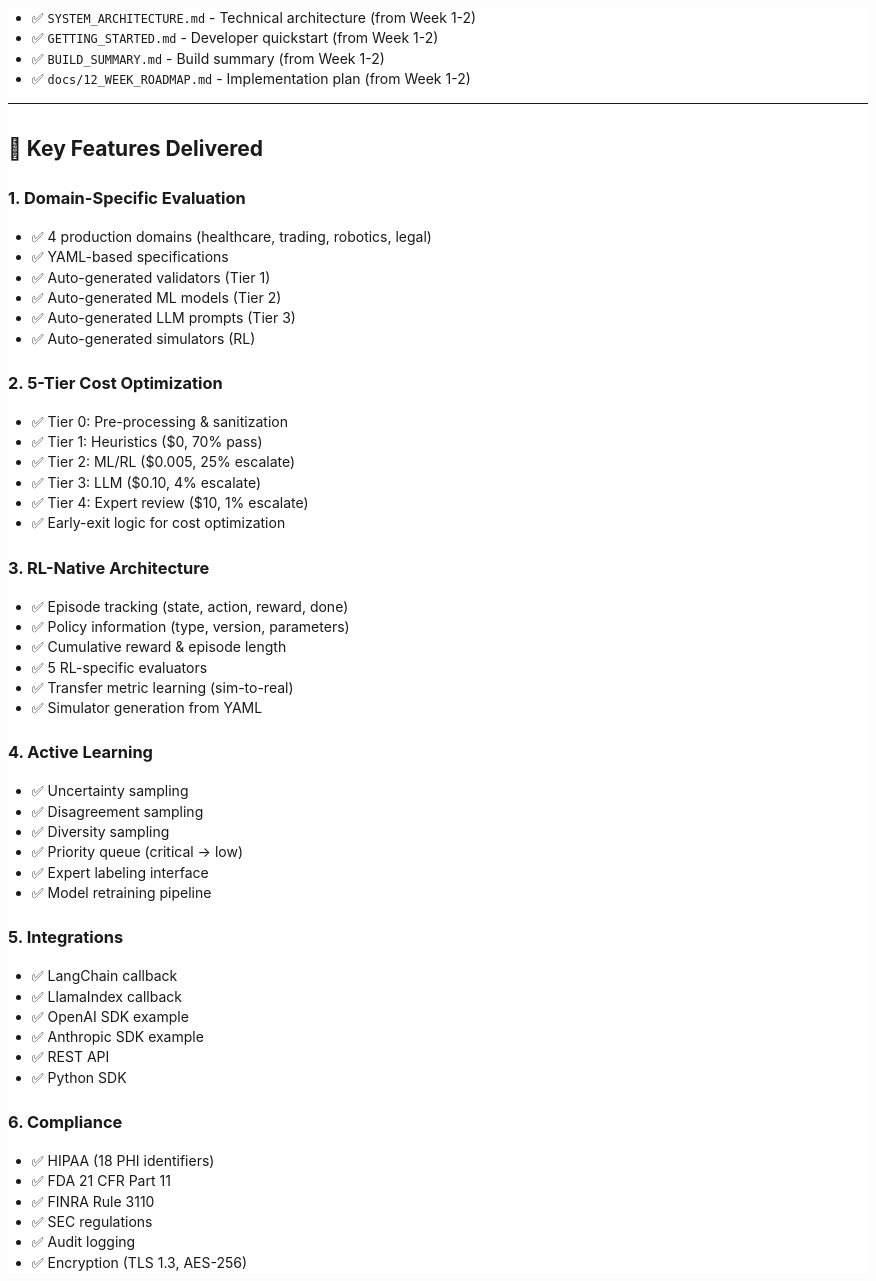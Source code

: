 - ✅ `SYSTEM_ARCHITECTURE.md` - Technical architecture (from Week 1-2)
- ✅ `GETTING_STARTED.md` - Developer quickstart (from Week 1-2)
- ✅ `BUILD_SUMMARY.md` - Build summary (from Week 1-2)
- ✅ `docs/12_WEEK_ROADMAP.md` - Implementation plan (from Week 1-2)

---

## 🎯 Key Features Delivered

### 1. **Domain-Specific Evaluation**
- ✅ 4 production domains (healthcare, trading, robotics, legal)
- ✅ YAML-based specifications
- ✅ Auto-generated validators (Tier 1)
- ✅ Auto-generated ML models (Tier 2)
- ✅ Auto-generated LLM prompts (Tier 3)
- ✅ Auto-generated simulators (RL)

### 2. **5-Tier Cost Optimization**
- ✅ Tier 0: Pre-processing & sanitization
- ✅ Tier 1: Heuristics ($0, 70% pass)
- ✅ Tier 2: ML/RL ($0.005, 25% escalate)
- ✅ Tier 3: LLM ($0.10, 4% escalate)
- ✅ Tier 4: Expert review ($10, 1% escalate)
- ✅ Early-exit logic for cost optimization

### 3. **RL-Native Architecture**
- ✅ Episode tracking (state, action, reward, done)
- ✅ Policy information (type, version, parameters)
- ✅ Cumulative reward & episode length
- ✅ 5 RL-specific evaluators
- ✅ Transfer metric learning (sim-to-real)
- ✅ Simulator generation from YAML

### 4. **Active Learning**
- ✅ Uncertainty sampling
- ✅ Disagreement sampling
- ✅ Diversity sampling
- ✅ Priority queue (critical → low)
- ✅ Expert labeling interface
- ✅ Model retraining pipeline

### 5. **Integrations**
- ✅ LangChain callback
- ✅ LlamaIndex callback
- ✅ OpenAI SDK example
- ✅ Anthropic SDK example
- ✅ REST API
- ✅ Python SDK

### 6. **Compliance**
- ✅ HIPAA (18 PHI identifiers)
- ✅ FDA 21 CFR Part 11
- ✅ FINRA Rule 3110
- ✅ SEC regulations
- ✅ Audit logging
- ✅ Encryption (TLS 1.3, AES-256)

